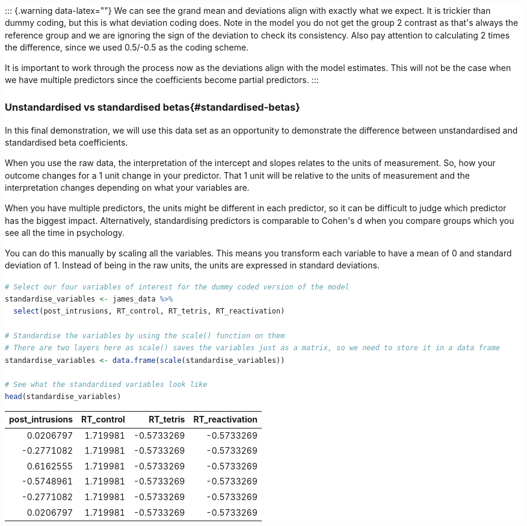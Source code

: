 </div>

::: {.warning data-latex=""}
We can see the grand mean and deviations align with exactly what we expect. It is trickier than dummy coding, but this is what deviation coding does. Note in the model you do not get the group 2 contrast as that's always the reference group and we are ignoring the sign of the deviation to check its consistency. Also pay attention to calculating 2 times the difference, since we used 0.5/-0.5 as the coding scheme. 

It is important to work through the process now as the deviations align with the model estimates. This will not be the case when we have multiple predictors since the coefficients become partial predictors. 
:::

### Unstandardised vs standardised betas{#standardised-betas}

In this final demonstration, we will use this data set as an opportunity to demonstrate the difference between unstandardised and standardised beta coefficients. 

When you use the raw data, the interpretation of the intercept and slopes relates to the units of measurement. So, how your outcome changes for a 1 unit change in your predictor. That 1 unit will be relative to the units of measurement and the interpretation changes depending on what your variables are. 

When you have multiple predictors, the units might be different in each predictor, so it can be difficult to judge which predictor has the biggest impact. Alternatively, standardising predictors is comparable to Cohen's d when you compare groups which you see all the time in psychology. 

You can do this manually by scaling all the variables. This means you transform each variable to have a mean of 0 and standard deviation of 1. Instead of being in the raw units, the units are expressed in standard deviations. 


```r
# Select our four variables of interest for the dummy coded version of the model
standardise_variables <- james_data %>% 
  select(post_intrusions, RT_control, RT_tetris, RT_reactivation)

# Standardise the variables by using the scale() function on them
# There are two layers here as scale() saves the variables just as a matrix, so we need to store it in a data frame
standardise_variables <- data.frame(scale(standardise_variables))

# See what the standardised variables look like
head(standardise_variables)
```

<div class="kable-table">

| post_intrusions| RT_control|  RT_tetris| RT_reactivation|
|---------------:|----------:|----------:|---------------:|
|       0.0206797|   1.719981| -0.5733269|      -0.5733269|
|      -0.2771082|   1.719981| -0.5733269|      -0.5733269|
|       0.6162555|   1.719981| -0.5733269|      -0.5733269|
|      -0.5748961|   1.719981| -0.5733269|      -0.5733269|
|      -0.2771082|   1.719981| -0.5733269|      -0.5733269|
|       0.0206797|   1.719981| -0.5733269|      -0.5733269|
